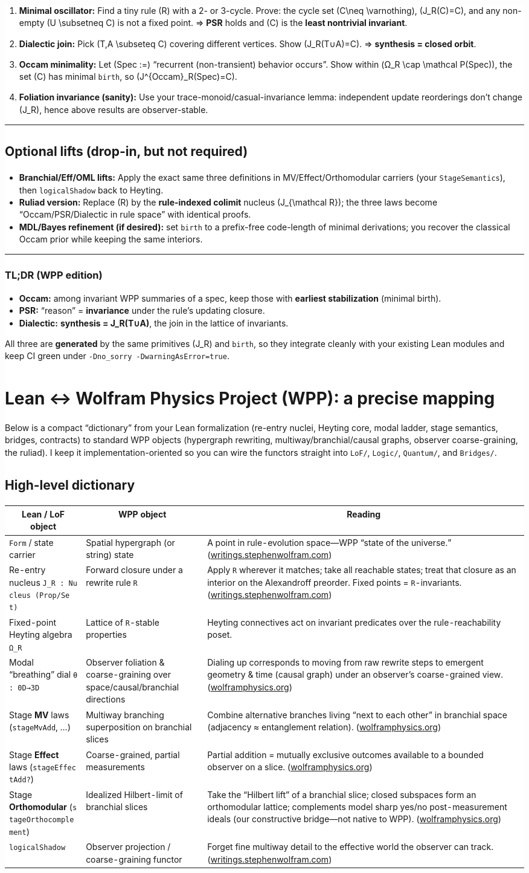 1. **Minimal oscillator:**
   Find a tiny rule (R) with a 2- or 3-cycle. Prove: the cycle set (C\neq \varnothing), (J_R(C)=C), and any non-empty (U \subsetneq C) is not a fixed point.
   ⇒ **PSR** holds and (C) is the **least nontrivial invariant**.

2. **Dialectic join:**
   Pick (T,A \subseteq C) covering different vertices. Show (J_R(T∪A)=C).
   ⇒ **synthesis = closed orbit**.

3. **Occam minimality:**
   Let (Spec :=) “recurrent (non-transient) behavior occurs”. Show within (Ω_R \cap \mathcal P(Spec)), the set (C) has minimal `birth`, so (J^{Occam}_R(Spec)=C).

4. **Foliation invariance (sanity):**
   Use your trace-monoid/casual-invariance lemma: independent update reorderings don’t change (J_R), hence above results are observer-stable.

---

## Optional lifts (drop-in, but not required)

* **Branchial/Eff/OML lifts:** Apply the exact same three definitions in MV/Effect/Orthomodular carriers (your `StageSemantics`), then `logicalShadow` back to Heyting.
* **Ruliad version:** Replace (R) by the **rule-indexed colimit** nucleus (J_{\mathcal R}); the three laws become “Occam/PSR/Dialectic in rule space” with identical proofs.
* **MDL/Bayes refinement (if desired):** set `birth` to a prefix-free code-length of minimal derivations; you recover the classical Occam prior while keeping the same interiors.

---

### TL;DR (WPP edition)

* **Occam:** among invariant WPP summaries of a spec, keep those with **earliest stabilization** (minimal birth).
* **PSR:** “reason” = **invariance** under the rule’s updating closure.
* **Dialectic:** **synthesis = J_R(T∪A)**, the join in the lattice of invariants.

All three are **generated** by the same primitives (J_R) and `birth`, so they integrate cleanly with your existing Lean modules and keep CI green under `-Dno_sorry -DwarningAsError=true`.


# Lean ↔ Wolfram Physics Project (WPP): a precise mapping

Below is a compact “dictionary” from your Lean formalization (re-entry nuclei, Heyting core, modal ladder, stage semantics, bridges, contracts) to standard WPP objects (hypergraph rewriting, multiway/branchial/causal graphs, observer coarse-graining, the ruliad). I keep it implementation-oriented so you can wire the functors straight into `LoF/`, `Logic/`, `Quantum/`, and `Bridges/`.

## High-level dictionary

| Lean / LoF object                               | WPP object                                                                  | Reading                                                                                                                                                                                                                    |
| ----------------------------------------------- | --------------------------------------------------------------------------- | -------------------------------------------------------------------------------------------------------------------------------------------------------------------------------------------------------------------------- |
| `Form` / state carrier                          | Spatial hypergraph (or string) state                                        | A point in rule-evolution space—WPP “state of the universe.” ([writings.stephenwolfram.com][1])                                                                                                                            |
| Re-entry nucleus `J_R : Nucleus (Prop/Set)`     | Forward closure under a rewrite rule `R`                                    | Apply `R` wherever it matches; take all reachable states; treat that closure as an interior on the Alexandroff preorder. Fixed points = `R`-invariants. ([writings.stephenwolfram.com][1])                                 |
| Fixed-point Heyting algebra `Ω_R`               | Lattice of `R`-stable properties                                            | Heyting connectives act on invariant predicates over the rule-reachability poset.                                                                                                                                          |
| Modal “breathing” dial `θ : 0D→3D`              | Observer foliation & coarse-graining over space/causal/branchial directions | Dialing up corresponds to moving from raw rewrite steps to emergent geometry & time (causal graph) under an observer’s coarse-grained view. ([wolframphysics.org][2])                                                      |
| Stage **MV** laws (`stageMvAdd`, …)             | Multiway branching superposition on branchial slices                        | Combine alternative branches living “next to each other” in branchial space (adjacency ≈ entanglement relation). ([wolframphysics.org][3])                                                                                 |
| Stage **Effect** laws (`stageEffectAdd?`)       | Coarse-grained, partial measurements                                        | Partial addition = mutually exclusive outcomes available to a bounded observer on a slice. ([wolframphysics.org][4])                                                                                                       |
| Stage **Orthomodular** (`stageOrthocomplement`) | Idealized Hilbert-limit of branchial slices                                 | Take the “Hilbert lift” of a branchial slice; closed subspaces form an orthomodular lattice; complements model sharp yes/no post-measurement ideals (our constructive bridge—not native to WPP). ([wolframphysics.org][2]) |
| `logicalShadow`                                 | Observer projection / coarse-graining functor                               | Forget fine multiway detail to the effective world the observer can track. ([writings.stephenwolfram.com][5])                                                                                                              |

[1]: https://writings.stephenwolfram.com/2021/04/the-wolfram-physics-project-a-one-year-update/?utm_source=chatgpt.com "The Wolfram Physics Project: A One-Year Update"
[2]: https://www.wolframphysics.org/technical-introduction/the-updating-process-in-our-models/branchial-graphs-and-multiway-causal-graphs/?utm_source=chatgpt.com "6.13 Branchial Graphs and Multiway Causal Graphs"
[3]: https://www.wolframphysics.org/technical-introduction/the-updating-process-for-string-substitution-systems/the-concept-of-branchial-graphs/?utm_source=chatgpt.com "5.15 The Concept of Branchial Graphs"
[4]: https://www.wolframphysics.org/technical-introduction/potential-relation-to-physics/quantum-measurement/?utm_source=chatgpt.com "8.14 Quantum Measurement"
[5]: https://writings.stephenwolfram.com/2023/12/observer-theory/?utm_source=chatgpt.com "Observer Theory - Stephen Wolfram Writings"
[6]: https://www.wolframphysics.org/technical-introduction/the-updating-process-for-string-substitution-systems/the-relationship-between-graphs-and-the-multiway-causal-graph/?utm_source=chatgpt.com "5.18 The Relationship between Graphs, and the Multiway ..."
[7]: https://writings.stephenwolfram.com/2021/11/the-concept-of-the-ruliad/?utm_source=chatgpt.com "The Concept of the Ruliad - Stephen Wolfram Writings"
[8]: https://link.aps.org/doi/10.1103/PhysRevLett.92.074105?utm_source=chatgpt.com "Computational Irreducibility and the Predictability of Complex ..."
[9]: https://www.wolframphysics.org/technical-introduction/potential-relation-to-physics/multiway-systems-in-the-space-of-all-possible-rules/?utm_source=chatgpt.com "8.22 Multiway Systems in the Space of All Possible Rules"
